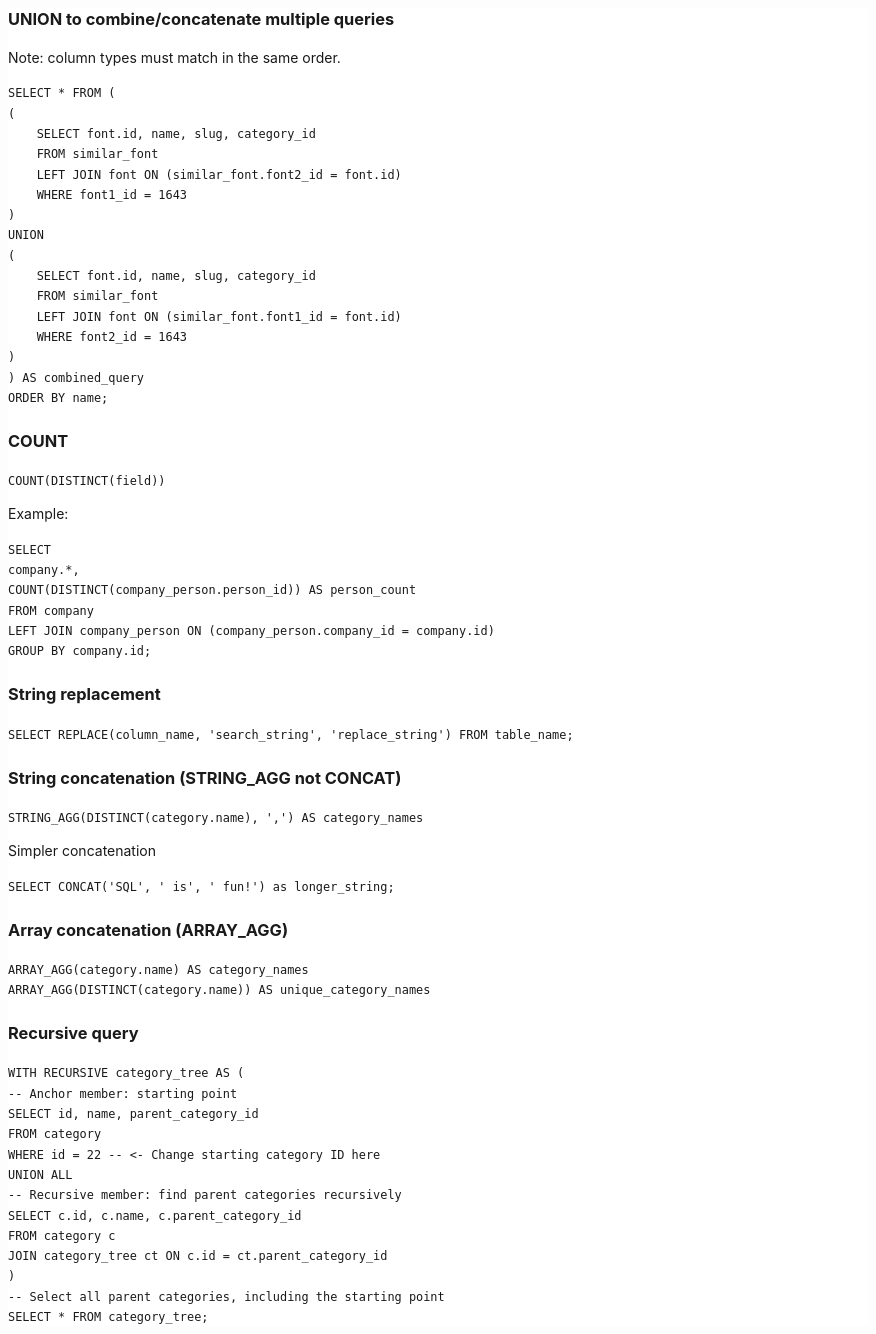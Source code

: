 ### UNION to combine/concatenate multiple queries

Note: column types must match in the same order.

	SELECT * FROM (
	(
		SELECT font.id, name, slug, category_id
		FROM similar_font
		LEFT JOIN font ON (similar_font.font2_id = font.id)
		WHERE font1_id = 1643
	)
	UNION
	(
		SELECT font.id, name, slug, category_id
		FROM similar_font
		LEFT JOIN font ON (similar_font.font1_id = font.id)
		WHERE font2_id = 1643
	)		
	) AS combined_query
	ORDER BY name;

### COUNT

	COUNT(DISTINCT(field))

Example:

	SELECT
	company.*,
	COUNT(DISTINCT(company_person.person_id)) AS person_count
	FROM company
	LEFT JOIN company_person ON (company_person.company_id = company.id)
	GROUP BY company.id;

### String replacement

	SELECT REPLACE(column_name, 'search_string', 'replace_string') FROM table_name;

### String concatenation (STRING_AGG not CONCAT)

	STRING_AGG(DISTINCT(category.name), ',') AS category_names

Simpler concatenation

	SELECT CONCAT('SQL', ' is', ' fun!') as longer_string;

### Array concatenation (ARRAY_AGG)

	ARRAY_AGG(category.name) AS category_names
	ARRAY_AGG(DISTINCT(category.name)) AS unique_category_names

### Recursive query

	WITH RECURSIVE category_tree AS (
	-- Anchor member: starting point
	SELECT id, name, parent_category_id
	FROM category
	WHERE id = 22 -- <- Change starting category ID here
	UNION ALL
	-- Recursive member: find parent categories recursively
	SELECT c.id, c.name, c.parent_category_id
	FROM category c
	JOIN category_tree ct ON c.id = ct.parent_category_id
	)
	-- Select all parent categories, including the starting point
	SELECT * FROM category_tree;

